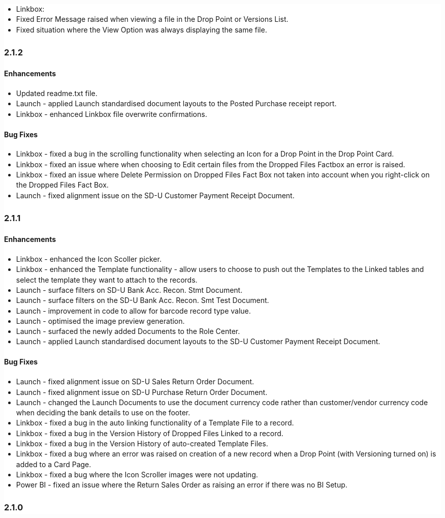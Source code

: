 - Linkbox: 
- Fixed Error Message raised when viewing a file in the Drop Point or Versions List. 
- Fixed situation where the View Option was always displaying the same file.

### 2.1.2

#### Enhancements

- Updated readme.txt file. 
- Launch - applied Launch standardised document layouts to the Posted Purchase receipt report.
- Linkbox - enhanced Linkbox file overwrite confirmations.

#### Bug Fixes

- Linkbox - fixed a bug in the scrolling functionality when selecting an Icon for a Drop Point in the Drop Point Card. 
- Linkbox - fixed an issue where when choosing to Edit certain files from the Dropped Files Factbox an error is raised. 
- Linkbox - fixed an issue where Delete Permission on Dropped Files Fact Box not taken into account when you right-click on the Dropped Files Fact Box.
- Launch - fixed alignment issue on the SD-U Customer Payment Receipt Document.

### 2.1.1

#### Enhancements

- Linkbox - enhanced the Icon Scoller picker.
- Linkbox - enhanced the Template functionality - allow users to choose to push out the Templates to the Linked tables and select the template they want to attach to the records. 
- Launch - surface filters on SD-U Bank Acc. Recon. Stmt Document. 
- Launch - surface filters on the SD-U Bank Acc. Recon. Smt Test Document. 
- Launch - improvement in code to allow for barcode record type value. 
- Launch - optimised the image preview generation. 
- Launch - surfaced the newly added Documents to the Role Center. 
- Launch - applied Launch standardised document layouts to the SD-U Customer Payment Receipt Document.

#### Bug Fixes

- Launch - fixed alignment issue on SD-U Sales Return Order Document. 
- Launch - fixed alignment issue on SD-U Purchase Return Order Document.
- Launch - changed the Launch Documents to use the document currency code rather than customer/vendor currency code when deciding the bank details to use on the footer.
- Linkbox - fixed a bug in the auto linking functionality of a Template File to a record.
- Linkbox - fixed a bug in the Version History of Dropped Files Linked to a record. 
- Linkbox - fixed a bug in the Version History of auto-created Template Files. 
- Linkbox - fixed a bug where an error was raised on creation of a new record when a Drop Point (with Versioning turned on) is added to a Card Page. 
- Linkbox - fixed a bug where the Icon Scroller images were not updating. 
- Power BI - fixed an issue where the Return Sales Order as raising an error if there was no BI Setup.

### 2.1.0
